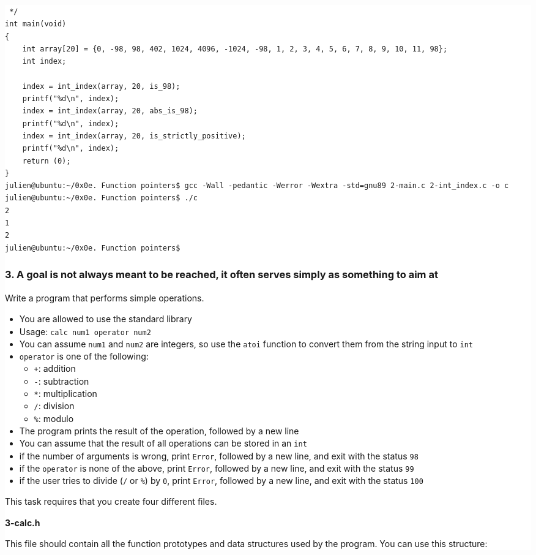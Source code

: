 ```
 */
int main(void)
{
    int array[20] = {0, -98, 98, 402, 1024, 4096, -1024, -98, 1, 2, 3, 4, 5, 6, 7, 8, 9, 10, 11, 98};
    int index;

    index = int_index(array, 20, is_98);
    printf("%d\n", index);
    index = int_index(array, 20, abs_is_98);
    printf("%d\n", index);
    index = int_index(array, 20, is_strictly_positive);
    printf("%d\n", index);
    return (0);
}
julien@ubuntu:~/0x0e. Function pointers$ gcc -Wall -pedantic -Werror -Wextra -std=gnu89 2-main.c 2-int_index.c -o c
julien@ubuntu:~/0x0e. Function pointers$ ./c 
2
1
2
julien@ubuntu:~/0x0e. Function pointers$ 

```
### 3. A goal is not always meant to be reached, it often serves simply as something to aim at
Write a program that performs simple operations.

-   You are allowed to use the standard library
-   Usage: `calc num1 operator num2`
-   You can assume `num1` and `num2` are integers, so use the `atoi` function to convert them from the string input to `int`
-   `operator` is one of the following:
    -   `+`: addition
    -   `-`: subtraction
    -   `*`: multiplication
    -   `/`: division
    -   `%`: modulo
-   The program prints the result of the operation, followed by a new line
-   You can assume that the result of all operations can be stored in an `int`
-   if the number of arguments is wrong, print `Error`, followed by a new line, and exit with the status `98`
-   if the `operator` is none of the above, print `Error`, followed by a new line, and exit with the status `99`
-   if the user tries to divide (`/` or `%`) by `0`, print `Error`, followed by a new line, and exit with the status `100`

This task requires that you create four different files.

**3-calc.h**

This file should contain all the function prototypes and data structures used by the program. You can use this structure:
